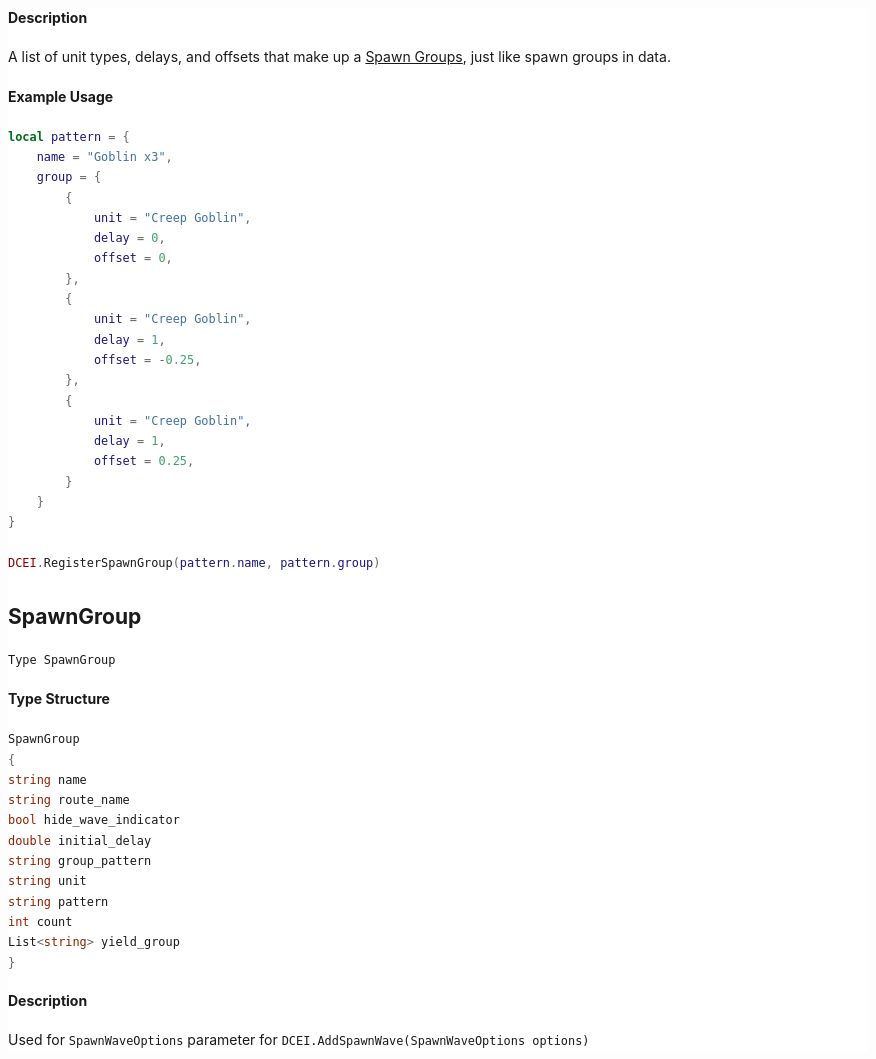 ```cs
```
#### Description
[](description-start)
A list of unit types, delays, and offsets that make up a [Spawn Groups](https://wiki.funovus.com/master/Tower-Defense-Feature-Overview#spawn-groups), just like spawn groups in data.
[](description-end)

#### Example Usage
[](example-usage-start)
```lua
local pattern = {
    name = "Goblin x3",
    group = {
        {
            unit = "Creep Goblin",
            delay = 0,
            offset = 0,
        },
        {
            unit = "Creep Goblin",
            delay = 1,
            offset = -0.25,
        },
        {
            unit = "Creep Goblin",
            delay = 1,
            offset = 0.25,
        }
    }
}

DCEI.RegisterSpawnGroup(pattern.name, pattern.group)
```
[](example-usage-end)

[](extra-section-start)

[](extra-section-end)

## SpawnGroup
```cs
Type SpawnGroup
```
#### Type Structure
```cs
SpawnGroup
{
string name
string route_name
bool hide_wave_indicator
double initial_delay
string group_pattern
string unit
string pattern
int count
List<string> yield_group
}
```
#### Description
[](description-start)
Used for `SpawnWaveOptions` parameter for `DCEI.AddSpawnWave(SpawnWaveOptions options)`
[](description-end)
